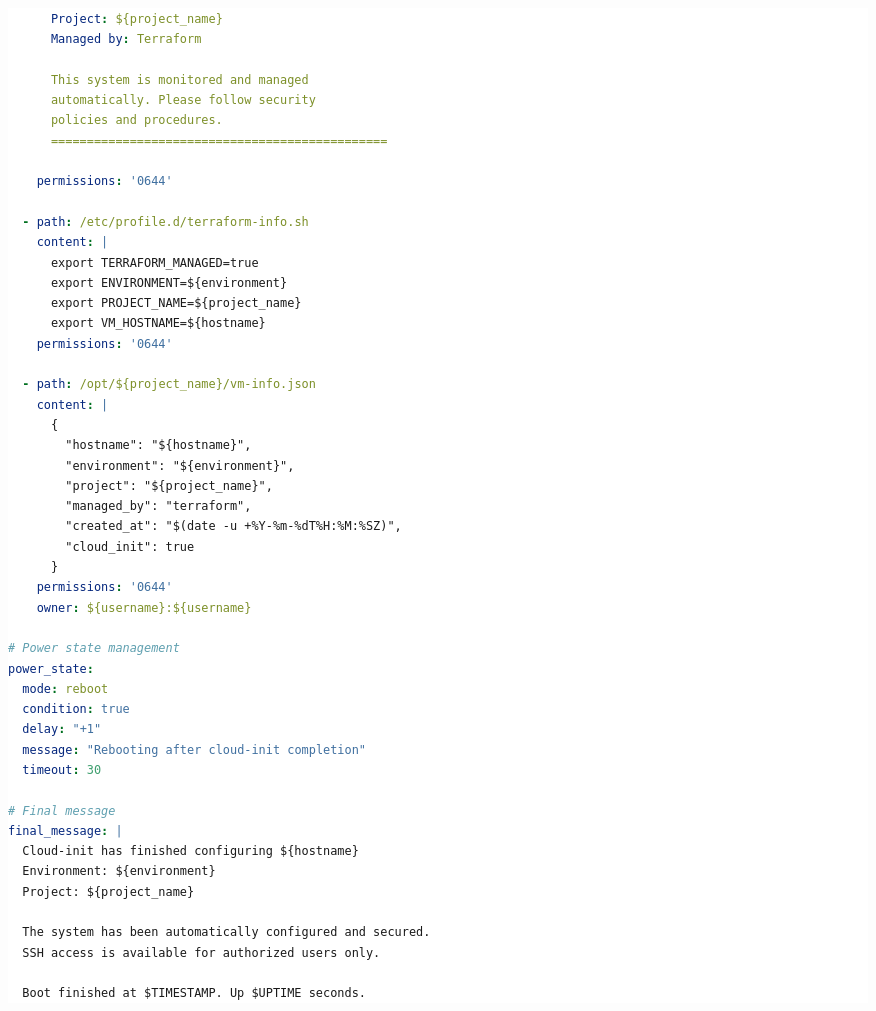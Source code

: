 ```yaml
      Project: ${project_name}
      Managed by: Terraform
      
      This system is monitored and managed
      automatically. Please follow security
      policies and procedures.
      ===============================================
      
    permissions: '0644'
    
  - path: /etc/profile.d/terraform-info.sh
    content: |
      export TERRAFORM_MANAGED=true
      export ENVIRONMENT=${environment}
      export PROJECT_NAME=${project_name}
      export VM_HOSTNAME=${hostname}
    permissions: '0644'
    
  - path: /opt/${project_name}/vm-info.json
    content: |
      {
        "hostname": "${hostname}",
        "environment": "${environment}",
        "project": "${project_name}",
        "managed_by": "terraform",
        "created_at": "$(date -u +%Y-%m-%dT%H:%M:%SZ)",
        "cloud_init": true
      }
    permissions: '0644'
    owner: ${username}:${username}

# Power state management
power_state:
  mode: reboot
  condition: true
  delay: "+1"
  message: "Rebooting after cloud-init completion"
  timeout: 30

# Final message
final_message: |
  Cloud-init has finished configuring ${hostname}
  Environment: ${environment}
  Project: ${project_name}
  
  The system has been automatically configured and secured.
  SSH access is available for authorized users only.
  
  Boot finished at $TIMESTAMP. Up $UPTIME seconds.
```
